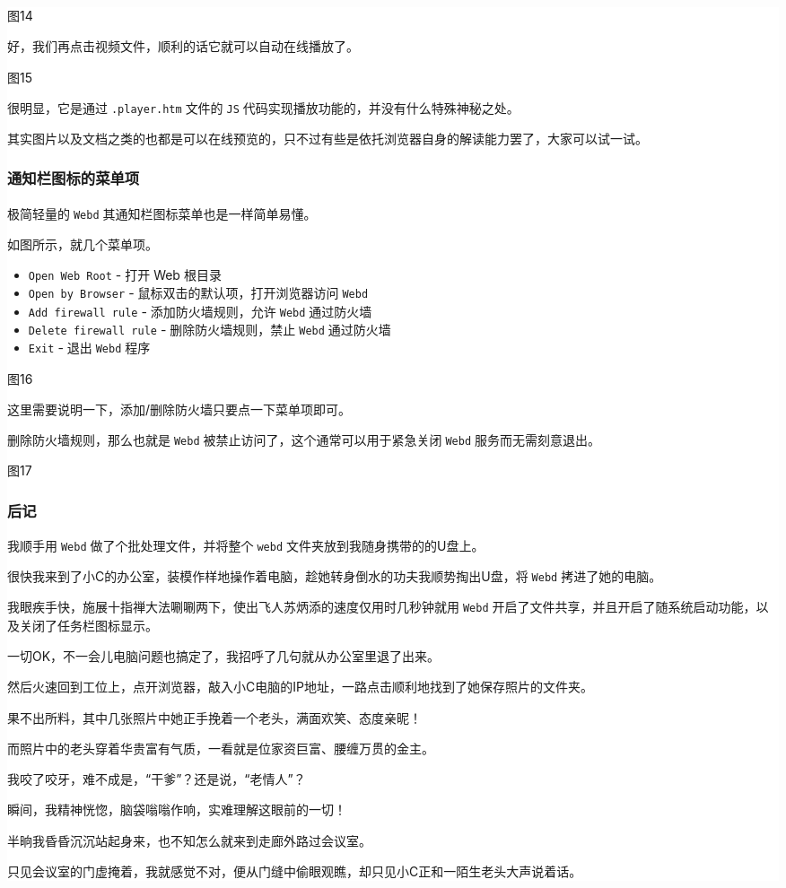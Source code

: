 图14



好，我们再点击视频文件，顺利的话它就可以自动在线播放了。

图15



很明显，它是通过 `.player.htm` 文件的 `JS` 代码实现播放功能的，并没有什么特殊神秘之处。

其实图片以及文档之类的也都是可以在线预览的，只不过有些是依托浏览器自身的解读能力罢了，大家可以试一试。



### 通知栏图标的菜单项

极简轻量的 `Webd` 其通知栏图标菜单也是一样简单易懂。

如图所示，就几个菜单项。

* `Open Web Root` - 打开 Web 根目录
* `Open by Browser` - 鼠标双击的默认项，打开浏览器访问 `Webd`
* `Add firewall rule` - 添加防火墙规则，允许 `Webd` 通过防火墙
* `Delete firewall rule` - 删除防火墙规则，禁止 `Webd` 通过防火墙
* `Exit` - 退出 `Webd` 程序

图16



这里需要说明一下，添加/删除防火墙只要点一下菜单项即可。

删除防火墙规则，那么也就是 `Webd` 被禁止访问了，这个通常可以用于紧急关闭 `Webd` 服务而无需刻意退出。

图17



### 后记

我顺手用 `Webd` 做了个批处理文件，并将整个 `webd` 文件夹放到我随身携带的的U盘上。

很快我来到了小C的办公室，装模作样地操作着电脑，趁她转身倒水的功夫我顺势掏出U盘，将 `Webd` 拷进了她的电脑。

我眼疾手快，施展十指禅大法唰唰两下，使出飞人苏炳添的速度仅用时几秒钟就用 `Webd` 开启了文件共享，并且开启了随系统启动功能，以及关闭了任务栏图标显示。

一切OK，不一会儿电脑问题也搞定了，我招呼了几句就从办公室里退了出来。

然后火速回到工位上，点开浏览器，敲入小C电脑的IP地址，一路点击顺利地找到了她保存照片的文件夹。

果不出所料，其中几张照片中她正手挽着一个老头，满面欢笑、态度亲昵！

而照片中的老头穿着华贵富有气质，一看就是位家资巨富、腰缠万贯的金主。

我咬了咬牙，难不成是，“干爹”？还是说，“老情人”？

瞬间，我精神恍惚，脑袋嗡嗡作响，实难理解这眼前的一切！



半晌我昏昏沉沉站起身来，也不知怎么就来到走廊外路过会议室。

只见会议室的门虚掩着，我就感觉不对，便从门缝中偷眼观瞧，却只见小C正和一陌生老头大声说着话。
